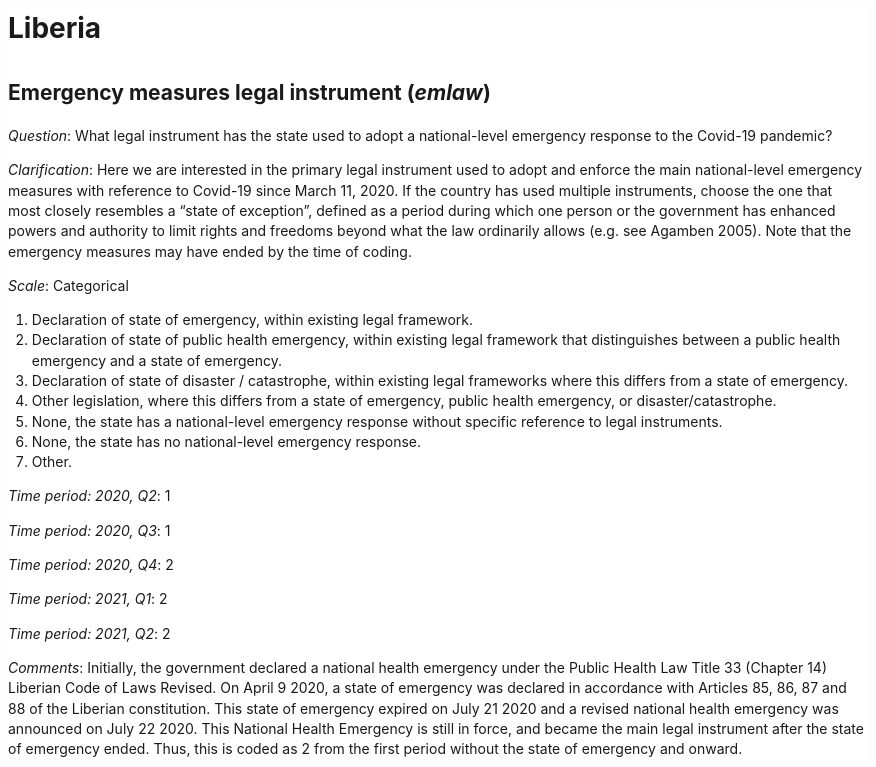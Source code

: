 # Liberia 





## Emergency measures legal instrument (*emlaw*) 

*Question*: What legal instrument has the state used to adopt a national-level emergency response to the Covid-19 pandemic?

 

*Clarification*: Here we are interested in the primary legal instrument used to adopt and enforce  the  main  national-level  emergency  measures  with  reference  to  Covid-19  since March 11, 2020.  If the country has used multiple instruments, choose the one that most closely resembles a “state of exception”, defined as a period during which one person or the government has enhanced powers and authority to limit rights and freedoms beyond what the law ordinarily allows (e.g.  see Agamben 2005).  Note that the emergency measures may have ended by the time of coding.

 

*Scale*: Categorical 

 1. Declaration of state of emergency, within existing legal framework. 
 2. Declaration of state of public health emergency, within existing legal framework that distinguishes between a public health emergency and a state of emergency. 
 3. Declaration of state of disaster / catastrophe, within existing legal frameworks where this differs from a state of emergency. 
 4. Other legislation, where this differs from a state of emergency, public health emergency, or disaster/catastrophe. 
 5. None, the state has a national-level emergency response without specific reference to legal instruments. 
 6. None, the state has no national-level emergency response. 
 7. Other.

 
*Time period: 2020, Q2*: 1

 
*Time period: 2020, Q3*: 1

 
*Time period: 2020, Q4*: 2

 
*Time period: 2021, Q1*: 2

 
*Time period: 2021, Q2*: 2

 

*Comments*:
 Initially, the government declared a national health emergency under the Public Health Law Title 33 (Chapter 14) Liberian Code of Laws Revised. On April 9 2020, a state of emergency was declared in accordance with Articles 85, 86, 87 and 88 of the Liberian constitution. This state of emergency expired on July 21 2020 and a revised national health emergency was announced on July 22 2020. This National Health Emergency is still in force, and became the main legal instrument after the state of emergency ended. Thus, this is coded as 2 from the first period without the state of emergency and onward. 
